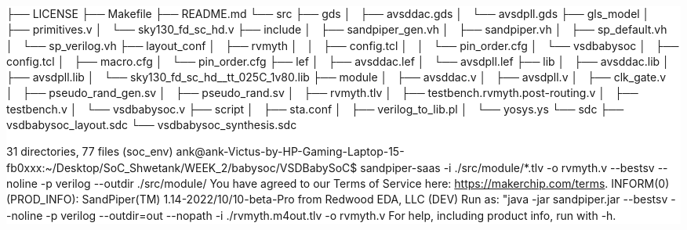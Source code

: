 ├── LICENSE
├── Makefile
├── README.md
└── src
    ├── gds
    │   ├── avsddac.gds
    │   └── avsdpll.gds
    ├── gls_model
    │   ├── primitives.v
    │   └── sky130_fd_sc_hd.v
    ├── include
    │   ├── sandpiper_gen.vh
    │   ├── sandpiper.vh
    │   ├── sp_default.vh
    │   └── sp_verilog.vh
    ├── layout_conf
    │   ├── rvmyth
    │   │   ├── config.tcl
    │   │   └── pin_order.cfg
    │   └── vsdbabysoc
    │       ├── config.tcl
    │       ├── macro.cfg
    │       └── pin_order.cfg
    ├── lef
    │   ├── avsddac.lef
    │   └── avsdpll.lef
    ├── lib
    │   ├── avsddac.lib
    │   ├── avsdpll.lib
    │   └── sky130_fd_sc_hd__tt_025C_1v80.lib
    ├── module
    │   ├── avsddac.v
    │   ├── avsdpll.v
    │   ├── clk_gate.v
    │   ├── pseudo_rand_gen.sv
    │   ├── pseudo_rand.sv
    │   ├── rvmyth.tlv
    │   ├── testbench.rvmyth.post-routing.v
    │   ├── testbench.v
    │   └── vsdbabysoc.v
    ├── script
    │   ├── sta.conf
    │   ├── verilog_to_lib.pl
    │   └── yosys.ys
    └── sdc
        ├── vsdbabysoc_layout.sdc
        └── vsdbabysoc_synthesis.sdc

31 directories, 77 files
(soc_env) ank@ank-Victus-by-HP-Gaming-Laptop-15-fb0xxx:~/Desktop/SoC_Shwetank/WEEK_2/babysoc/VSDBabySoC$ sandpiper-saas -i ./src/module/*.tlv -o rvmyth.v --bestsv --noline -p verilog --outdir ./src/module/
You have agreed to our Terms of Service here: https://makerchip.com/terms.
INFORM(0) (PROD_INFO):
	SandPiper(TM) 1.14-2022/10/10-beta-Pro from Redwood EDA, LLC
	(DEV) Run as: "java -jar sandpiper.jar --bestsv --noline -p verilog --outdir=out --nopath -i ./rvmyth.m4out.tlv -o rvmyth.v
	For help, including product info, run with -h.
